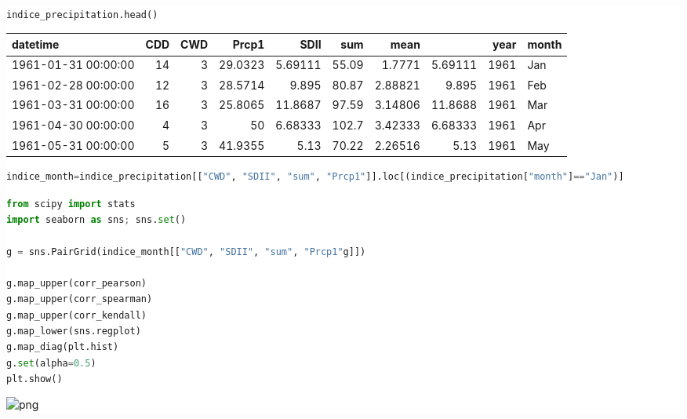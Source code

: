 

```python
indice_precipitation.head()
```

| datetime            |   CDD |   CWD |   Prcp1 |     SDII |    sum |    mean |          |   year | month   |
|:--------------------|------:|------:|--------:|---------:|-------:|--------:|---------:|-------:|:--------|
| 1961-01-31 00:00:00 |    14 |     3 | 29.0323 |  5.69111 |  55.09 | 1.7771  |  5.69111 |   1961 | Jan     |
| 1961-02-28 00:00:00 |    12 |     3 | 28.5714 |  9.895   |  80.87 | 2.88821 |  9.895   |   1961 | Feb     |
| 1961-03-31 00:00:00 |    16 |     3 | 25.8065 | 11.8687  |  97.59 | 3.14806 | 11.8688  |   1961 | Mar     |
| 1961-04-30 00:00:00 |     4 |     3 | 50      |  6.68333 | 102.7  | 3.42333 |  6.68333 |   1961 | Apr     |
| 1961-05-31 00:00:00 |     5 |     3 | 41.9355 |  5.13    |  70.22 | 2.26516 |  5.13    |   1961 | May     |

```python
indice_month=indice_precipitation[["CWD", "SDII", "sum", "Prcp1"]].loc[(indice_precipitation["month"]=="Jan")]
```


```python
from scipy import stats
import seaborn as sns; sns.set()

g = sns.PairGrid(indice_month[["CWD", "SDII", "sum", "Prcp1"g]]) 

g.map_upper(corr_pearson) 
g.map_upper(corr_spearman) 
g.map_upper(corr_kendall) 
g.map_lower(sns.regplot) 
g.map_diag(plt.hist) 
g.set(alpha=0.5)
plt.show()
```


![png](/img/netcdf2_47_0.png)

